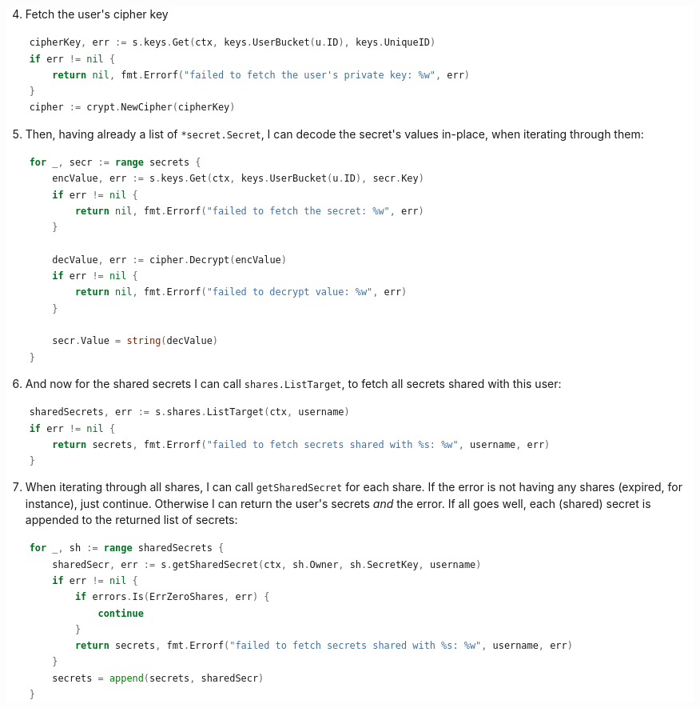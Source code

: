 4. Fetch the user's cipher key

```go
	cipherKey, err := s.keys.Get(ctx, keys.UserBucket(u.ID), keys.UniqueID)
	if err != nil {
		return nil, fmt.Errorf("failed to fetch the user's private key: %w", err)
	}
	cipher := crypt.NewCipher(cipherKey)
```

5. Then, having already a list of `*secret.Secret`, I can decode the secret's values in-place, when iterating through them:

```go
	for _, secr := range secrets {
		encValue, err := s.keys.Get(ctx, keys.UserBucket(u.ID), secr.Key)
		if err != nil {
			return nil, fmt.Errorf("failed to fetch the secret: %w", err)
		}

		decValue, err := cipher.Decrypt(encValue)
		if err != nil {
			return nil, fmt.Errorf("failed to decrypt value: %w", err)
		}

		secr.Value = string(decValue)
	}
```

6. And now for the shared secrets I can call `shares.ListTarget`, to fetch all secrets shared with this user:

```go
	sharedSecrets, err := s.shares.ListTarget(ctx, username)
	if err != nil {
		return secrets, fmt.Errorf("failed to fetch secrets shared with %s: %w", username, err)
	}
```

7. When iterating through all shares, I can call `getSharedSecret` for each share. If the error is not having any shares (expired, for instance), just continue. Otherwise I can return the user's secrets *and* the error. If all goes well, each (shared) secret is appended to the returned list of secrets:

```go
	for _, sh := range sharedSecrets {
		sharedSecr, err := s.getSharedSecret(ctx, sh.Owner, sh.SecretKey, username)
		if err != nil {
			if errors.Is(ErrZeroShares, err) {
				continue
			}
			return secrets, fmt.Errorf("failed to fetch secrets shared with %s: %w", username, err)
		}
		secrets = append(secrets, sharedSecr)
	}
```
